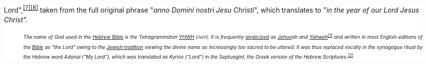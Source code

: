Lord&quot;,<sup id="m_-1160570047893351350m_-8017011613087911127m_-6814860118793036028m_-1967272062306529731m_8250350121824319319m_6327553757884563903m_6207149996675101971m_4851086734316112424m_1151534249834319322gmail-cite_ref-9"><a data-saferedirecturl="http://www.google.com/url?hl=en&amp;q=http://en.wikipedia.org/wiki/Anno_Domini%23cite_note-9&amp;source=gmail&amp;ust=1522254742382000&amp;usg=AFQjCNEHyO0Z2cyMi7DKSWOJt0dZmj-QDQ" href="http://en.wikipedia.org/wiki/Anno_Domini#cite_note-9" target="_blank">[7]</a></sup><sup id="m_-1160570047893351350m_-8017011613087911127m_-6814860118793036028m_-1967272062306529731m_8250350121824319319m_6327553757884563903m_6207149996675101971m_4851086734316112424m_1151534249834319322gmail-cite_ref-10"><a data-saferedirecturl="http://www.google.com/url?hl=en&amp;q=http://en.wikipedia.org/wiki/Anno_Domini%23cite_note-10&amp;source=gmail&amp;ust=1522254742382000&amp;usg=AFQjCNGm1m5sbwvrX9sdjBkAI4g2jkQapg" href="http://en.wikipedia.org/wiki/Anno_Domini#cite_note-10" target="_blank">[8]</a></sup>&nbsp;taken from the full original phrase &quot;<em>anno Domini nostri Jesu Christi</em>&quot;, which translates to &quot;<em>in the year of our Lord Jesus Christ&quot;.&nbsp;</em></span></p>
<p style="text-align: justify; margin-left: 40px;"><span style="font-size:10px;"><em>The name of God used in the&nbsp;<a data-saferedirecturl="http://www.google.com/url?hl=en&amp;q=http://en.wikipedia.org/wiki/Hebrew_Bible&amp;source=gmail&amp;ust=1522254742382000&amp;usg=AFQjCNEZPpjoOnvSDGllWWiNowuK9S36VQ" href="http://en.wikipedia.org/wiki/Hebrew_Bible" target="_blank" title="Hebrew Bible">Hebrew Bible</a>&nbsp;is the Tetragrammaton&nbsp;<a data-saferedirecturl="http://www.google.com/url?hl=en&amp;q=http://en.wikipedia.org/wiki/Names_of_God_in_Judaism%23YHWH&amp;source=gmail&amp;ust=1522254742382000&amp;usg=AFQjCNH6bX8YHwT-db-eJXiiw7lwpFEQ5w" href="http://en.wikipedia.org/wiki/Names_of_God_in_Judaism#YHWH" target="_blank">YHWH</a>&nbsp;(יהוה‬).&nbsp;I<wbr>t is frequently&nbsp;<a data-saferedirecturl="http://www.google.com/url?hl=en&amp;q=http://en.wikipedia.org/wiki/Anglicization&amp;source=gmail&amp;ust=1522254742382000&amp;usg=AFQjCNFK87jTJYh8G2S2GfO7ZP0kCqOhlw" href="http://en.wikipedia.org/wiki/Anglicization" target="_blank" title="Anglicization">anglicized</a>&nbsp;as&nbsp;<a data-saferedirecturl="http://www.google.com/url?hl=en&amp;q=http://en.wikipedia.org/wiki/Jehovah&amp;source=gmail&amp;ust=1522254742382000&amp;usg=AFQjCNFXYBXPN26dIcm86YdOYpRpGYLfvg" href="http://en.wikipedia.org/wiki/Jehovah" target="_blank" title="Jehovah">Jehov</a></wbr><wbr>ah&nbsp;and&nbsp;<a data-saferedirecturl="http://www.google.com/url?hl=en&amp;q=http://en.wikipedia.org/wiki/Yahweh&amp;source=gmail&amp;ust=1522254742382000&amp;usg=AFQjCNEwUhluwswX6UL17sJtZWMJSdu2Mg" href="http://en.wikipedia.org/wiki/Yahweh" target="_blank" title="Yahweh">Yahweh</a><sup id="m_-1160570047893351350m_-8017011613087911127m_-6814860118793036028m_-1967272062306529731m_8250350121824319319m_6327553757884563903m_6207149996675101971m_4851086734316112424m_1151534249834319322gmail-cite_ref-1"><a data-saferedirecturl="http://www.google.com/url?hl=en&amp;q=http://en.wikipedia.org/wiki/Names_of_God_in_Judaism%23cite_note-1&amp;source=gmail&amp;ust=1522254742382000&amp;usg=AFQjCNFLHrRvMHJiOUQI1y5p8r1gei9RkQ" href="http://en.wikipedia.org/wiki/Names_of_God_in_Judaism#cite_note-1" target="_blank">[1]</a></sup>&nbsp;and written in most English editions of the&nbsp;<a data-saferedirecturl="http://www.google.com/url?hl=en&amp;q=http://en.wikipedia.org/wiki/Bible&amp;source=gmail&amp;ust=1522254742382000&amp;usg=AFQjCNHSCB9-5UmV7BWne-Q3-oZ7fdk4Ww" href="http://en.wikipedia.org/wiki/Bible" target="_blank" title="Bible">Bible</a>&nbsp;as &quot;the&nbsp;Lord&quot; owing to the&nbsp;<a data-saferedirecturl="http://www.google.com/url?hl=en&amp;q=http://en.wikipedia.org/wiki/Chumra&amp;source=gmail&amp;ust=1522254742382000&amp;usg=AFQjCNE56ffQ8rvahZT2pOeUnWXIYqik8g" href="http://en.wikipedia.org/wiki/Chumra" target="_blank" title="Chumra">Jewish tradition</a>&nbsp;viewing the divine name as increasingly too sacred to be uttered. It was thus replaced vocally in the synagogue ritual by the Hebrew word Adonai (&ldquo;My Lord&rdquo;), which was translated as Kyrios (&ldquo;Lord&rdquo;) in the Septuagint, the Greek version of the Hebrew Scriptures.<sup id="m_-1160570047893351350m_-8017011613087911127m_-6814860118793036028m_-1967272062306529731m_8250350121824319319m_6327553757884563903m_6207149996675101971m_4851086734316112424m_1151534249834319322gmail-cite_ref-2"><a data-saferedirecturl="http://www.google.com/url?hl=en&amp;q=http://en.wikipedia.org/wiki/Names_of_God_in_Judaism%23cite_note-2&amp;source=gmail&amp;ust=1522254742382000&amp;usg=AFQjCNGUk9L_frg1beH30AEJBtzNr1KH0w" href="http://en.wikipedia.org/wiki/Names_of_God_in_Judaism#cite_note-2" target="_blank">[2]</a></sup></wbr></em></span></p>
